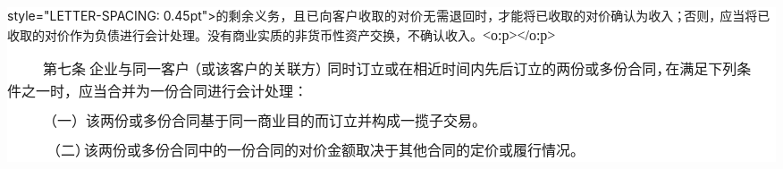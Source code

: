 style="LETTER-SPACING: 0.45pt">的</SPAN><SPAN 
style="LETTER-SPACING: 0.3pt">剩</SPAN><SPAN 
style="LETTER-SPACING: 0.45pt">余</SPAN><SPAN 
style="LETTER-SPACING: 0.3pt">义务</SPAN><SPAN 
style="LETTER-SPACING: 0.45pt">，</SPAN><SPAN 
style="LETTER-SPACING: 0.55pt">且</SPAN><SPAN 
style="LETTER-SPACING: 0.5pt">已</SPAN><SPAN 
style="LETTER-SPACING: 0.35pt">向</SPAN><SPAN 
style="LETTER-SPACING: 0.45pt">客</SPAN><SPAN 
style="LETTER-SPACING: 0.3pt">户</SPAN><SPAN 
style="LETTER-SPACING: 0.35pt">收</SPAN><SPAN 
style="LETTER-SPACING: 0.45pt">取</SPAN><SPAN 
style="LETTER-SPACING: 0.3pt">的</SPAN><SPAN 
style="LETTER-SPACING: 0.45pt">对</SPAN><SPAN 
style="LETTER-SPACING: 0.4pt">价</SPAN><SPAN 
style="LETTER-SPACING: 0.45pt">无</SPAN><SPAN 
style="LETTER-SPACING: 0.35pt">需退</SPAN>回时<SPAN 
style="LETTER-SPACING: -1.45pt">，</SPAN>才能将已收取的对价确认为收入<SPAN 
style="LETTER-SPACING: -1.45pt">；</SPAN>否则<SPAN 
style="LETTER-SPACING: -1.45pt">，</SPAN>应当将已收取的对<SPAN 
style="LETTER-SPACING: -0.05pt">价</SPAN>作为负债进行会计处理。没有商业实质的非货币性资产交换，不确认收入。</SPAN><SPAN 
lang=EN-US 
style="FONT-SIZE: 12pt; FONT-FAMILY: 黑体; LINE-HEIGHT: 150%; mso-bidi-font-size: 11.0pt; mso-bidi-font-family: 黑体"><o:p></o:p></SPAN></P>
<P class=MsoBodyTextCxSpMiddle 
style="MARGIN: 2.9pt 12.65pt 6pt 0cm; LINE-HEIGHT: 150%; TEXT-INDENT: 29.95pt; mso-mirror-indents: yes; mso-add-space: auto"><SPAN 
style="FONT-SIZE: 12pt; FONT-FAMILY: 黑体; LINE-HEIGHT: 150%; mso-bidi-font-size: 11.0pt; mso-bidi-font-family: 黑体">第七条 
</SPAN><SPAN 
style="FONT-SIZE: 12pt; FONT-FAMILY: 宋体; LINE-HEIGHT: 150%; mso-ascii-font-family: Calibri; mso-ascii-theme-font: minor-latin; mso-fareast-theme-font: minor-fareast; mso-hansi-font-family: Calibri; mso-hansi-theme-font: minor-latin; mso-bidi-font-size: 11.0pt">企业与同一客<SPAN 
style="LETTER-SPACING: -2.2pt">户</SPAN>（或该客户的关联方<SPAN 
style="LETTER-SPACING: -2.15pt">）</SPAN>同时订立或在相近时间内先后订立的两份或多份合同<SPAN 
style="LETTER-SPACING: -4.45pt">，</SPAN>在满足下列条<SPAN 
style="LETTER-SPACING: 0.05pt">件</SPAN>之一<SPAN 
style="LETTER-SPACING: -0.05pt">时</SPAN>，应当合并为一份合同进行会计处<SPAN 
style="LETTER-SPACING: 0.05pt">理</SPAN>：</SPAN><SPAN lang=EN-US 
style="FONT-SIZE: 12pt; LINE-HEIGHT: 150%; mso-bidi-font-size: 11.0pt"><o:p></o:p></SPAN></P>
<P class=MsoBodyTextCxSpMiddle 
style="MARGIN: 2.9pt 8.35pt 6pt 0cm; LINE-HEIGHT: 150%; TEXT-INDENT: 29.95pt; mso-mirror-indents: yes; mso-add-space: auto"><SPAN 
style="FONT-SIZE: 12pt; FONT-FAMILY: 宋体; LINE-HEIGHT: 150%; mso-ascii-font-family: Calibri; mso-ascii-theme-font: minor-latin; mso-fareast-theme-font: minor-fareast; mso-hansi-font-family: Calibri; mso-hansi-theme-font: minor-latin; mso-bidi-font-size: 11.0pt">（一）该两份或多份合同基于同一商业目的而订立并构成一揽子交易。</SPAN><SPAN 
lang=EN-US 
style="FONT-SIZE: 12pt; LINE-HEIGHT: 150%; mso-bidi-font-size: 11.0pt"><o:p></o:p></SPAN></P>
<P class=MsoBodyTextCxSpMiddle 
style="MARGIN: 2.9pt 8.35pt 6pt 21pt; LINE-HEIGHT: 150%; TEXT-INDENT: 12pt; mso-mirror-indents: yes; mso-add-space: auto; mso-char-indent-count: 1.0; mso-para-margin-top: 2.9pt; mso-para-margin-right: 8.35pt; mso-para-margin-bottom: 6.0pt; mso-para-margin-left: 2.0gd"><SPAN 
style="FONT-SIZE: 12pt; FONT-FAMILY: 宋体; LINE-HEIGHT: 150%; mso-ascii-font-family: Calibri; mso-ascii-theme-font: minor-latin; mso-fareast-theme-font: minor-fareast; mso-hansi-font-family: Calibri; mso-hansi-theme-font: minor-latin; mso-bidi-font-size: 11.0pt">（二<SPAN 
style="LETTER-SPACING: -4.45pt">）</SPAN></SPAN><SPAN lang=EN-US 
style="FONT-SIZE: 12pt; LETTER-SPACING: -4.45pt; LINE-HEIGHT: 150%; mso-bidi-font-size: 11.0pt"><SPAN 
style="mso-spacerun: yes"><FONT face=宋体>&nbsp;&nbsp; </FONT></SPAN></SPAN><SPAN 
style="FONT-SIZE: 12pt; FONT-FAMILY: 宋体; LINE-HEIGHT: 150%; mso-ascii-font-family: Calibri; mso-ascii-theme-font: minor-latin; mso-fareast-theme-font: minor-fareast; mso-hansi-font-family: Calibri; mso-hansi-theme-font: minor-latin; mso-bidi-font-size: 11.0pt">该两份或多份合同中的一份合同的对价金额取决于其他合同的定价或履行情况。</SPAN><SPAN 